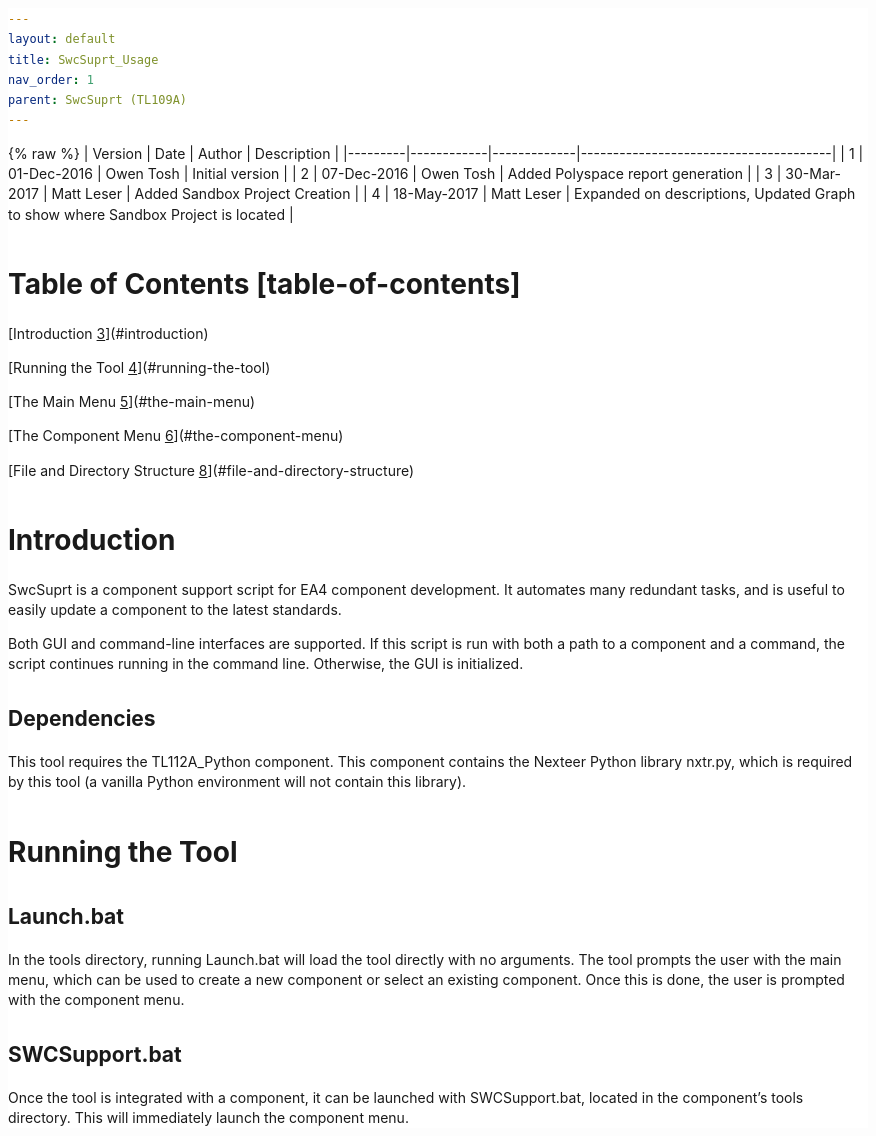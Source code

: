 ```yaml
---
layout: default
title: SwcSuprt_Usage
nav_order: 1
parent: SwcSuprt (TL109A)
---
```

{% raw %}
| Version | Date        | Author     | Description                                                                      |
|---------|------------|-------------|---------------------------------------|
| 1       | 01-Dec-2016 | Owen Tosh  | Initial version                                                                  |
| 2       | 07-Dec-2016 | Owen Tosh  | Added Polyspace report generation                                                |
| 3       | 30-Mar-2017 | Matt Leser | Added Sandbox Project Creation                                                   |
| 4       | 18-May-2017 | Matt Leser | Expanded on descriptions, Updated Graph to show where Sandbox Project is located |

# Table of Contents [table-of-contents]

[Introduction [3](#introduction)](#introduction)

[Running the Tool [4](#running-the-tool)](#running-the-tool)

[The Main Menu [5](#the-main-menu)](#the-main-menu)

[The Component Menu [6](#the-component-menu)](#the-component-menu)

[File and Directory Structure
[8](#file-and-directory-structure)](#file-and-directory-structure)

# Introduction

SwcSuprt is a component support script for EA4 component development. It
automates many redundant tasks, and is useful to easily update a
component to the latest standards.

Both GUI and command-line interfaces are supported. If this script is
run with both a path to a component and a command, the script continues
running in the command line. Otherwise, the GUI is initialized.

## Dependencies

This tool requires the TL112A_Python component. This component contains
the Nexteer Python library nxtr.py, which is required by this tool (a
vanilla Python environment will not contain this library).

# Running the Tool

## Launch.bat

In the tools directory, running Launch.bat will load the tool directly
with no arguments. The tool prompts the user with the main menu, which
can be used to create a new component or select an existing component.
Once this is done, the user is prompted with the component menu.

## SWCSupport.bat

Once the tool is integrated with a component, it can be launched with
SWCSupport.bat, located in the component’s tools directory. This will
immediately launch the component menu.
